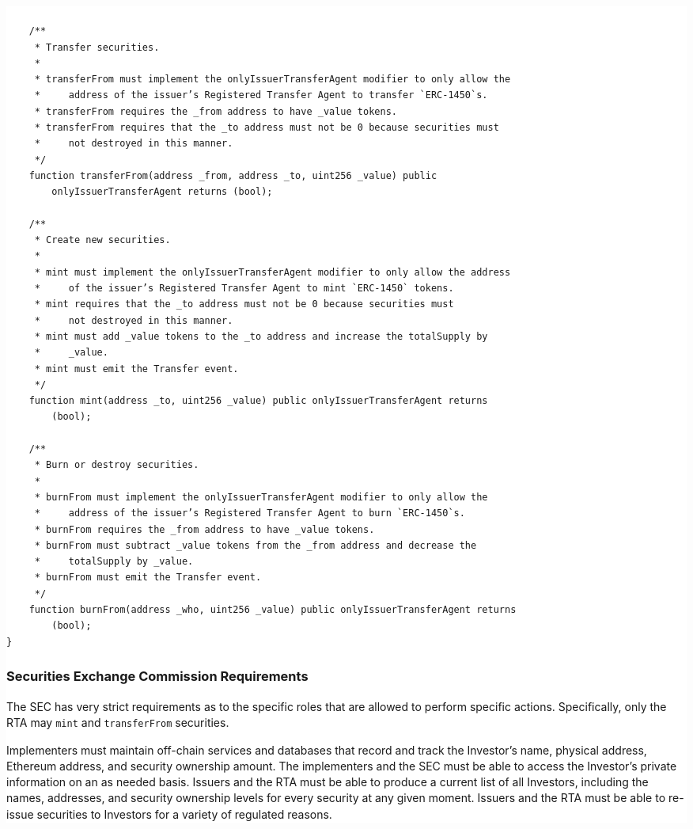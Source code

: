 ```

    /**
     * Transfer securities.
     *
     * transferFrom must implement the onlyIssuerTransferAgent modifier to only allow the
     *     address of the issuer’s Registered Transfer Agent to transfer `ERC-1450`s.
     * transferFrom requires the _from address to have _value tokens.
     * transferFrom requires that the _to address must not be 0 because securities must
     *     not destroyed in this manner.
     */
    function transferFrom(address _from, address _to, uint256 _value) public
        onlyIssuerTransferAgent returns (bool);

    /**
     * Create new securities.
     *
     * mint must implement the onlyIssuerTransferAgent modifier to only allow the address
     *     of the issuer’s Registered Transfer Agent to mint `ERC-1450` tokens.
     * mint requires that the _to address must not be 0 because securities must
     *     not destroyed in this manner.
     * mint must add _value tokens to the _to address and increase the totalSupply by
     *     _value.
     * mint must emit the Transfer event.
     */
    function mint(address _to, uint256 _value) public onlyIssuerTransferAgent returns
        (bool);

    /**
     * Burn or destroy securities.
     *
     * burnFrom must implement the onlyIssuerTransferAgent modifier to only allow the
     *     address of the issuer’s Registered Transfer Agent to burn `ERC-1450`s.
     * burnFrom requires the _from address to have _value tokens.
     * burnFrom must subtract _value tokens from the _from address and decrease the
     *     totalSupply by _value.
     * burnFrom must emit the Transfer event.
     */
    function burnFrom(address _who, uint256 _value) public onlyIssuerTransferAgent returns
        (bool);
}
```

### Securities Exchange Commission Requirements
The SEC has very strict requirements as to the specific roles that are allowed to perform specific actions. Specifically, only the RTA may `mint` and `transferFrom` securities.

Implementers must maintain off-chain services and databases that record and track the Investor’s name, physical address, Ethereum address, and security ownership amount. The implementers and the SEC must be able to access the Investor’s private information on an as needed basis. Issuers and the RTA must be able to produce a current list of all Investors, including the names, addresses, and security ownership levels for every security at any given moment. Issuers and the RTA must be able to re-issue securities to Investors for a variety of regulated reasons.
